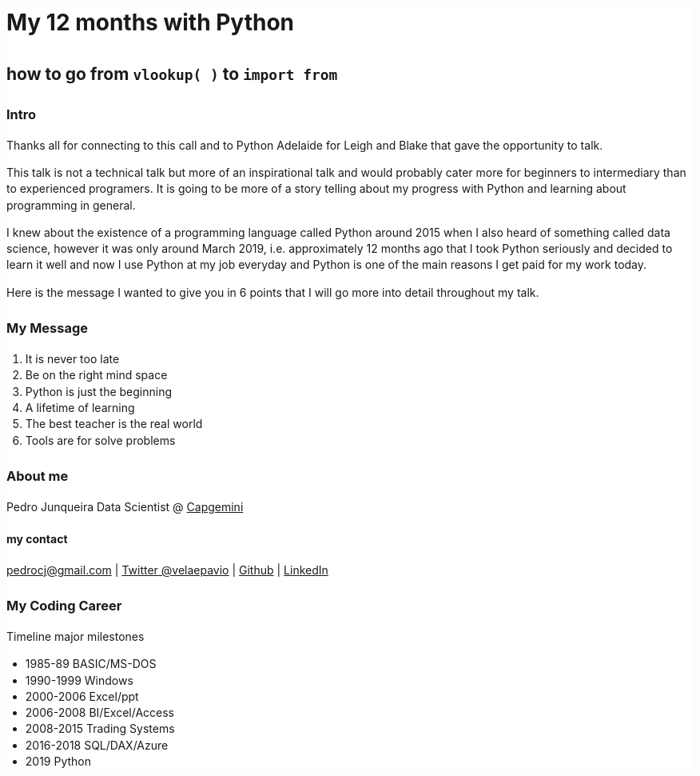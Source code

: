 # My 12 months with Python

## how to go from `vlookup( )` to `import from`


### Intro

Thanks all for connecting to this call and to Python Adelaide for Leigh and Blake that gave the opportunity to talk.

This talk is not a technical talk but more of an inspirational talk and would probably cater more for beginners to intermediary than to experienced programers. It is going to be more of a story telling about my progress with Python and learning about programming in general.

I knew about the existence of a programming language called Python around 2015 when I also heard of something called data science, however it was only around March 2019, i.e. approximately 12 months ago that I took Python seriously and decided to learn it well and now I use Python at my job everyday and Python is one of the main reasons I get paid for my work today.

Here is the message I wanted to give you in 6 points that I will go more into detail throughout my talk.


### My Message

1. It is never too late
2. Be on the right mind space
3. Python is just the beginning
4. A lifetime of learning
5. The best teacher is the real world 
6. Tools are for solve problems


### About me

Pedro Junqueira
Data Scientist @ [Capgemini](www.capgemini.com)

#### my contact 

pedrocj@gmail.com |
[Twitter @velaepavio](https://twitter.com/velaepavio) |
[Github](https://github.com/pedrojunqueira) |
[LinkedIn](https://www.linkedin.com/in/pedro-junqueira-537184/) 


### My Coding Career

Timeline major milestones

* 1985-89 BASIC/MS-DOS
* 1990-1999 Windows
* 2000-2006 Excel/ppt
* 2006-2008 BI/Excel/Access
* 2008-2015 Trading Systems
* 2016-2018 SQL/DAX/Azure
* 2019 Python
